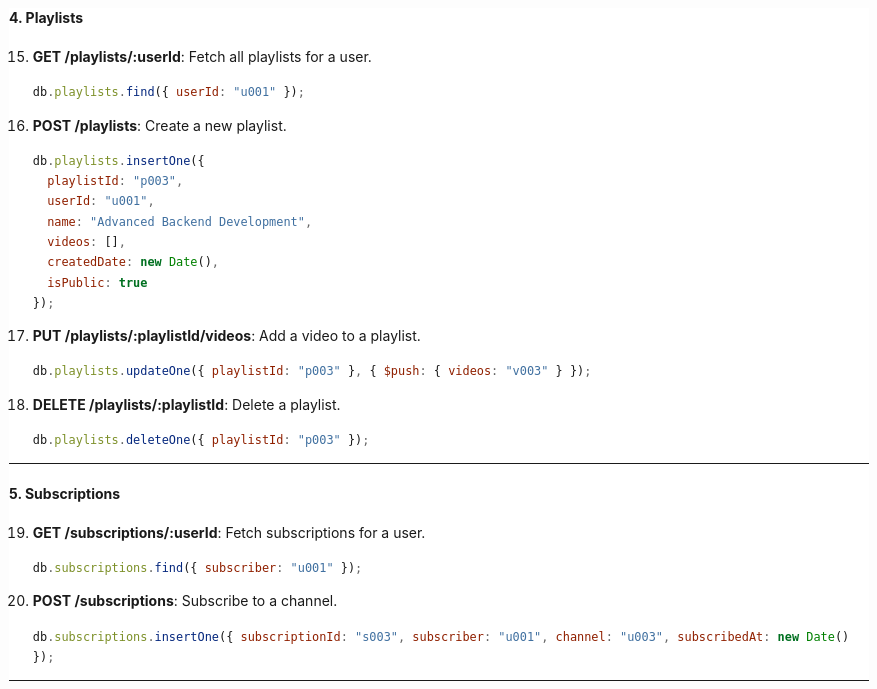 
#### **4. Playlists**
15. **GET /playlists/:userId**: Fetch all playlists for a user.
    ```javascript
    db.playlists.find({ userId: "u001" });
    ```
16. **POST /playlists**: Create a new playlist.
    ```javascript
    db.playlists.insertOne({
      playlistId: "p003",
      userId: "u001",
      name: "Advanced Backend Development",
      videos: [],
      createdDate: new Date(),
      isPublic: true
    });
    ```
17. **PUT /playlists/:playlistId/videos**: Add a video to a playlist.
    ```javascript
    db.playlists.updateOne({ playlistId: "p003" }, { $push: { videos: "v003" } });
    ```
18. **DELETE /playlists/:playlistId**: Delete a playlist.
    ```javascript
    db.playlists.deleteOne({ playlistId: "p003" });
    ```

---

#### **5. Subscriptions**
19. **GET /subscriptions/:userId**: Fetch subscriptions for a user.
    ```javascript
    db.subscriptions.find({ subscriber: "u001" });
    ```
20. **POST /subscriptions**: Subscribe to a channel.
    ```javascript
    db.subscriptions.insertOne({ subscriptionId: "s003", subscriber: "u001", channel: "u003", subscribedAt: new Date() });
    ```

---
